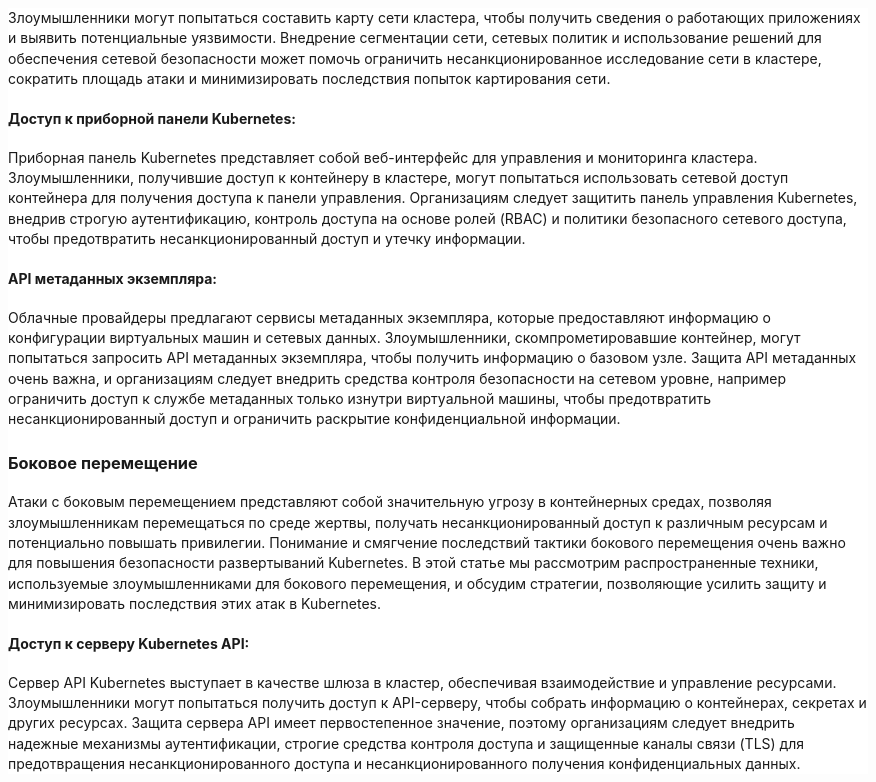
Злоумышленники могут попытаться составить карту сети кластера, чтобы получить сведения о работающих приложениях и выявить потенциальные уязвимости. Внедрение сегментации сети, сетевых политик и использование решений для обеспечения сетевой безопасности может помочь ограничить несанкционированное исследование сети в кластере, сократить площадь атаки и минимизировать последствия попыток картирования сети.





#### Доступ к приборной панели Kubernetes:


Приборная панель Kubernetes представляет собой веб-интерфейс для управления и мониторинга кластера. Злоумышленники, получившие доступ к контейнеру в кластере, могут попытаться использовать сетевой доступ контейнера для получения доступа к панели управления. Организациям следует защитить панель управления Kubernetes, внедрив строгую аутентификацию, контроль доступа на основе ролей (RBAC) и политики безопасного сетевого доступа, чтобы предотвратить несанкционированный доступ и утечку информации.




#### API метаданных экземпляра:


Облачные провайдеры предлагают сервисы метаданных экземпляра, которые предоставляют информацию о конфигурации виртуальных машин и сетевых данных. Злоумышленники, скомпрометировавшие контейнер, могут попытаться запросить API метаданных экземпляра, чтобы получить информацию о базовом узле. Защита API метаданных очень важна, и организациям следует внедрить средства контроля безопасности на сетевом уровне, например ограничить доступ к службе метаданных только изнутри виртуальной машины, чтобы предотвратить несанкционированный доступ и ограничить раскрытие конфиденциальной информации.









### Боковое перемещение


Атаки с боковым перемещением представляют собой значительную угрозу в контейнерных средах, позволяя злоумышленникам перемещаться по среде жертвы, получать несанкционированный доступ к различным ресурсам и потенциально повышать привилегии. Понимание и смягчение последствий тактики бокового перемещения очень важно для повышения безопасности развертываний Kubernetes. В этой статье мы рассмотрим распространенные техники, используемые злоумышленниками для бокового перемещения, и обсудим стратегии, позволяющие усилить защиту и минимизировать последствия этих атак в Kubernetes.







#### Доступ к серверу Kubernetes API:


Сервер API Kubernetes выступает в качестве шлюза в кластер, обеспечивая взаимодействие и управление ресурсами. Злоумышленники могут попытаться получить доступ к API-серверу, чтобы собрать информацию о контейнерах, секретах и других ресурсах. Защита сервера API имеет первостепенное значение, поэтому организациям следует внедрить надежные механизмы аутентификации, строгие средства контроля доступа и защищенные каналы связи (TLS) для предотвращения несанкционированного доступа и несанкционированного получения конфиденциальных данных.
